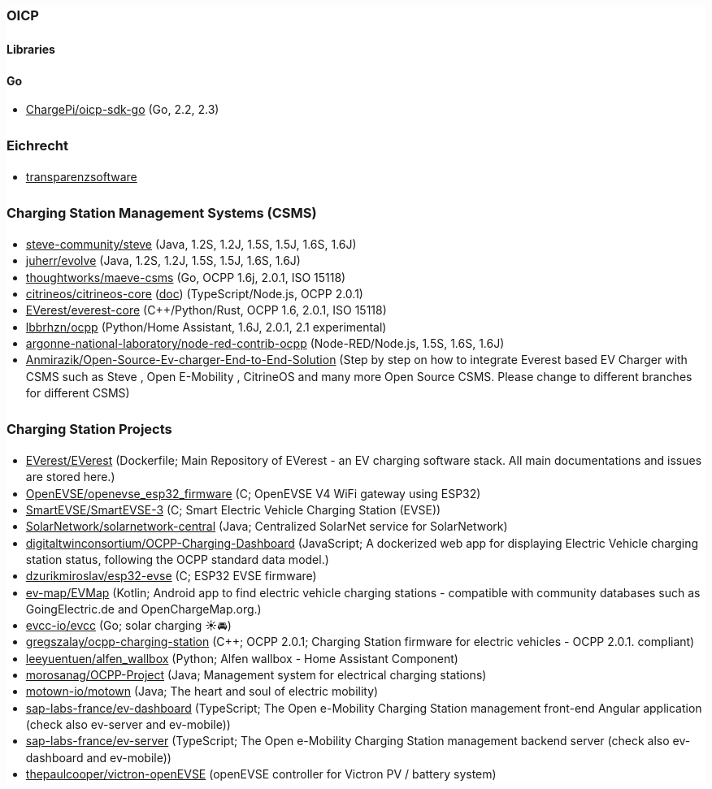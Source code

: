 ### OICP
#### Libraries

**Go**
* [ChargePi/oicp-sdk-go](https://github.com/ChargePi/oicp-sdk-go) (Go, 2.2, 2.3)

### Eichrecht
* [transparenzsoftware](https://github.com/SAFE-eV/transparenzsoftware)

### Charging Station Management Systems (CSMS)
* [steve-community/steve](https://github.com/steve-community/steve) (Java, 1.2S, 1.2J, 1.5S, 1.5J, 1.6S, 1.6J)
* [juherr/evolve](https://github.com/juherr/evolve) (Java, 1.2S, 1.2J, 1.5S, 1.5J, 1.6S, 1.6J)
* [thoughtworks/maeve-csms](https://github.com/thoughtworks/maeve-csms) (Go, OCPP 1.6j, 2.0.1, ISO 15118)
* [citrineos/citrineos-core](https://github.com/citrineos/citrineos-core) ([doc](https://github.com/citrineos/citrineos)) (TypeScript/Node.js, OCPP 2.0.1)
* [EVerest/everest-core](https://github.com/EVerest/everest-core) (C++/Python/Rust, OCPP 1.6, 2.0.1, ISO 15118)
* [lbbrhzn/ocpp](https://github.com/lbbrhzn/ocpp) (Python/Home Assistant, 1.6J, 2.0.1, 2.1 experimental)
* [argonne-national-laboratory/node-red-contrib-ocpp](https://github.com/argonne-national-laboratory/node-red-contrib-ocpp) (Node-RED/Node.js, 1.5S, 1.6S, 1.6J)
* [Anmirazik/Open-Source-Ev-charger-End-to-End-Solution](https://github.com/Anmirazik/Open-Source-Ev-charger-End-to-End-Solution) (Step by step on how to integrate Everest based EV Charger with CSMS such as Steve , Open E-Mobility , CitrineOS and many more Open Source CSMS. Please change to different branches for different CSMS)

### Charging Station Projects
* [EVerest/EVerest](https://github.com/EVerest/EVerest) (Dockerfile; Main Repository of EVerest - an EV charging software stack. All main documentations and issues are stored here.)
* [OpenEVSE/openevse_esp32_firmware](https://github.com/OpenEVSE/openevse_esp32_firmware) (C; OpenEVSE V4 WiFi gateway using ESP32)
* [SmartEVSE/SmartEVSE-3](https://github.com/SmartEVSE/SmartEVSE-3) (C; Smart Electric Vehicle Charging Station (EVSE))
* [SolarNetwork/solarnetwork-central](https://github.com/SolarNetwork/solarnetwork-central) (Java; Centralized SolarNet service for SolarNetwork)
* [digitaltwinconsortium/OCPP-Charging-Dashboard](https://github.com/digitaltwinconsortium/OCPP-Charging-Dashboard) (JavaScript; A dockerized web app for displaying Electric Vehicle charging station status, following the OCPP standard data model.)
* [dzurikmiroslav/esp32-evse](https://github.com/dzurikmiroslav/esp32-evse) (C; ESP32 EVSE firmware)
* [ev-map/EVMap](https://github.com/ev-map/EVMap) (Kotlin; Android app to find electric vehicle charging stations - compatible with community databases such as GoingElectric.de and OpenChargeMap.org.)
* [evcc-io/evcc](https://github.com/evcc-io/evcc) (Go; solar charging ☀️🚘)
* [gregszalay/ocpp-charging-station](https://github.com/gregszalay/ocpp-charging-station) (C++; OCPP 2.0.1; Charging Station firmware for electric vehicles - OCPP 2.0.1. compliant)
* [leeyuentuen/alfen_wallbox](https://github.com/leeyuentuen/alfen_wallbox) (Python; Alfen wallbox - Home Assistant Component)
* [morosanag/OCPP-Project](https://github.com/morosanag/OCPP-Project) (Java; Management system for electrical charging stations)
* [motown-io/motown](https://github.com/motown-io/motown) (Java; The heart and soul of electric mobility)
* [sap-labs-france/ev-dashboard](https://github.com/sap-labs-france/ev-dashboard) (TypeScript; The Open e-Mobility Charging Station management front-end Angular application (check also ev-server and ev-mobile))
* [sap-labs-france/ev-server](https://github.com/sap-labs-france/ev-server) (TypeScript; The Open e-Mobility Charging Station management backend server (check also ev-dashboard and ev-mobile))
* [thepaulcooper/victron-openEVSE](https://github.com/thepaulcooper/victron-openEVSE) (openEVSE controller for Victron PV / battery system)
